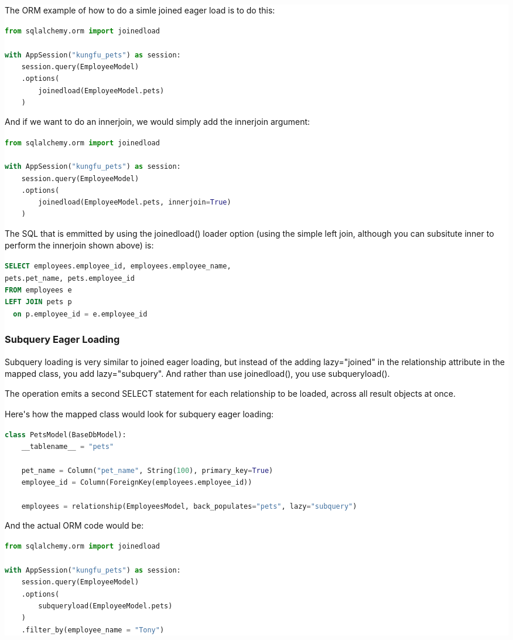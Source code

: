 The ORM example of how to do a simle joined eager load is to do this:

```python
from sqlalchemy.orm import joinedload

with AppSession("kungfu_pets") as session:
    session.query(EmployeeModel)
    .options(
        joinedload(EmployeeModel.pets)
    )
```

And if we want to do an innerjoin, we would simply add the innerjoin argument:

```python
from sqlalchemy.orm import joinedload

with AppSession("kungfu_pets") as session:
    session.query(EmployeeModel)
    .options(
        joinedload(EmployeeModel.pets, innerjoin=True)
    )
```

The SQL that is emmitted by using the joinedload() loader option (using the simple left join, although you can subsitute inner to perform the innerjoin shown above) is:

```sql
SELECT employees.employee_id, employees.employee_name,
pets.pet_name, pets.employee_id
FROM employees e
LEFT JOIN pets p
  on p.employee_id = e.employee_id
```

### Subquery Eager Loading
Subquery loading is very similar to joined eager loading, but instead of the adding lazy="joined" in the relationship attribute in the mapped class, you add lazy="subquery". And rather than use joinedload(), you use subqueryload().

The operation emits a second SELECT statement for each relationship to be loaded, across all result objects at once. 

Here's how the mapped class would look for subquery eager loading:
```python
class PetsModel(BaseDbModel):
    __tablename__ = "pets"

    pet_name = Column("pet_name", String(100), primary_key=True)
    employee_id = Column(ForeignKey(employees.employee_id))

    employees = relationship(EmployeesModel, back_populates="pets", lazy="subquery")
```

And the actual ORM code would be:
```python
from sqlalchemy.orm import joinedload

with AppSession("kungfu_pets") as session:
    session.query(EmployeeModel)
    .options(
        subqueryload(EmployeeModel.pets)
    )
    .filter_by(employee_name = "Tony")
```
